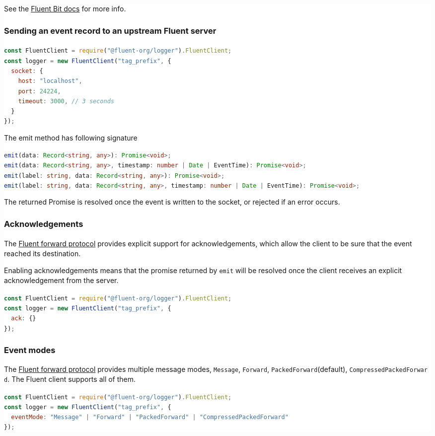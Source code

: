 See the [Fluent Bit docs](https://docs.fluentbit.io/manual/pipeline/inputs/forward) for more info.

### Sending an event record to an upstream Fluent server

```js
const FluentClient = require("@fluent-org/logger").FluentClient;
const logger = new FluentClient("tag_prefix", {
  socket: {
    host: "localhost",
    port: 24224,
    timeout: 3000, // 3 seconds
  }
});
```

The emit method has following signature

```typescript
emit(data: Record<string, any>): Promise<void>;
emit(data: Record<string, any>, timestamp: number | Date | EventTime): Promise<void>;
emit(label: string, data: Record<string, any>): Promise<void>;
emit(label: string, data: Record<string, any>, timestamp: number | Date | EventTime): Promise<void>;
```

The returned Promise is resolved once the event is written to the socket, or rejected if an error occurs.

### Acknowledgements
The [Fluent forward protocol](https://github.com/fluent/fluentd/wiki/Forward-Protocol-Specification-v1) provides explicit support for acknowledgements, which allow the client to be sure that the event reached its destination.

Enabling acknowledgements means that the promise returned by `emit` will be resolved once the client receives an explicit acknowledgement from the server.
```js
const FluentClient = require("@fluent-org/logger").FluentClient;
const logger = new FluentClient("tag_prefix", {
  ack: {}
});
```

### Event modes
The [Fluent forward protocol](https://github.com/fluent/fluentd/wiki/Forward-Protocol-Specification-v1) provides multiple message modes, `Message`, `Forward`, `PackedForward`(default), `CompressedPackedForward`. The Fluent client supports all of them.


```js
const FluentClient = require("@fluent-org/logger").FluentClient;
const logger = new FluentClient("tag_prefix", {
  eventMode: "Message" | "Forward" | "PackedForward" | "CompressedPackedForward"
});
```


